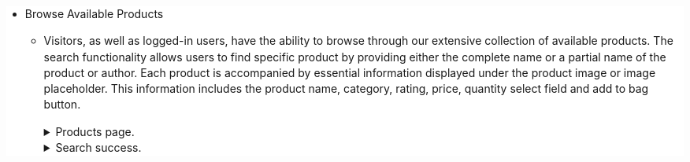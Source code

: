 - Browse Available Products
  - Visitors, as well as logged-in users, have the ability to browse through our extensive collection of available products. The search functionality allows users to find specific product by providing either the complete name or a partial name of the product or author. Each product is accompanied by essential information displayed under the product image or image placeholder. This information includes the product name, category, rating, price, quantity select field and add to bag button.

    <details>
    <summary> Products page.
    </summary>

    ![Products Page](/media/sreenshots_webp/products.webp)
    </details>

    <details>
    <summary> Search success.
    </summary>
